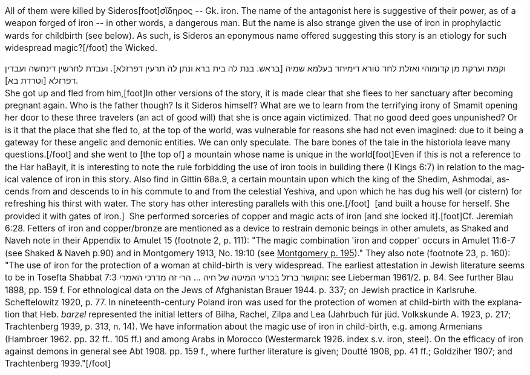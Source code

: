 All of them were killed by Sideros[foot]σῐ́δηρος -- Gk. iron. The name of the antagonist here is suggestive of their power, as of a weapon forged of iron -- in other words, a dangerous man. But the name is also strange given the use of iron in prophylactic wards for childbirth (see below). As such, is Sideros an eponymous name offered suggesting this story is an etiology for such widespread magic?[/foot] the Wicked.
</div></td></tr>


<tr><td style="vertical-align:top;">
<div class="liturgy" lang="he">
וקמת וערקת מן קדומוהי 
ואזלת לחד טורא דימיחד בעלמא שמיה [בראש. 
בנת לה בית ברא ונתן לה תרעין דפרזלא]. 
ועבדת לחרשין דינחשה ועבדין דפרזלא 
[וטרדת בא].
</span></div></td>
 
<td style="vertical-align:top;">
<div class="english" lang="en">
She got up and fled from him,[foot]In other versions of the story, it is made clear that she flees to her sanctuary after becoming pregnant again. Who is the father though? Is it Sideros himself? What are we to learn from the terrifying irony of Smamit opening her door to these three travelers (an act of good will) that she is once again victimized. That no good deed goes unpunished? Or is it that the place that she fled to, at the top of the world, was vulnerable for reasons she had not even imagined: due to it being a gateway for these angelic and demonic entities. We can only speculate. The bare bones of the tale in the historiola leave many questions.[/foot] 
and she went to [the top of] a mountain whose name is unique in the world[foot]Even if this is not a reference to the Har haBayit, it is interesting to note the rule forbidding the use of iron tools in building there (I Kings 6:7) in relation to the magical valence of iron in this story. Also find in Gittin 68a.9, a certain mountain upon which the king of the Shedim, Ashmodai, ascends from and descends to in his commute to and from the celestial Yeshiva, and upon which he has dug his well (or cistern) for refreshing his thirst with water. The story has other interesting parallels with this one.[/foot]&nbsp;
[and built a house for herself. She provided it with gates of iron.]&nbsp; 
She performed sorceries of copper and magic acts of iron 
[and she locked it].[foot]Cf. Jeremiah 6:28. Fetters of iron and copper/bronze are mentioned as a device to restrain demonic beings in other amulets, as Shaked and Naveh note in their Appendix to Amulet 15 (footnote 2, p. 111): "The magic combination 'iron and copper' occurs in Amulet 11:6-7 (see Shaked & Naveh p.90) and in Montgomery 1913, No. 19:10 (see <a href="https://archive.org/details/aramaicincantati00montuoft/page/196/mode/2up">Montgomery p. 195</a>)." They also note (footnote 23, p. 160): "The use of iron for the protection of a woman at child-birth is very widespread. The earliest attestation in Jewish literature seems to be in Tosefta Shabbat 7:3 <span class="hebrew" lang="he">והקושר ברזל בכרעי המיטה של חיה ... הרי זה מדרכי האמרי</span>: see Lieberman 1961/2. p. 84. See further Blau 1898, pp. 159 f. For ethnological data on the Jews of Afghanistan Brauer 1944. p. 337; on Jewish practice in Karlsruhe. Scheftelowitz 1920, p. 77. In nineteenth-century Poland iron was used for the protection of women at child-birth with the explanation that Heb. <em>barzel</em> represented the initial letters of Bilha, Rachel, Zilpa and Lea (Jahrbuch für jüd. Volkskunde A. 1923, p. 217; Trachtenberg 1939, p. 313, n. 14). We have information about the magic use of iron in child-birth, e.g. among Armenians (Hambroer 1962. pp. 32 ff.. 105 ff.) and among Arabs in Morocco (Westermarck 1926. index s.v. iron, steel). On the efficacy of iron against demons in general see Abt 1908. pp. 159 f., where further literature is given; Doutté 1908, pp. 41 ff.; Goldziher 1907; and Trachtenberg 1939."[/foot]
</div></td></tr>
